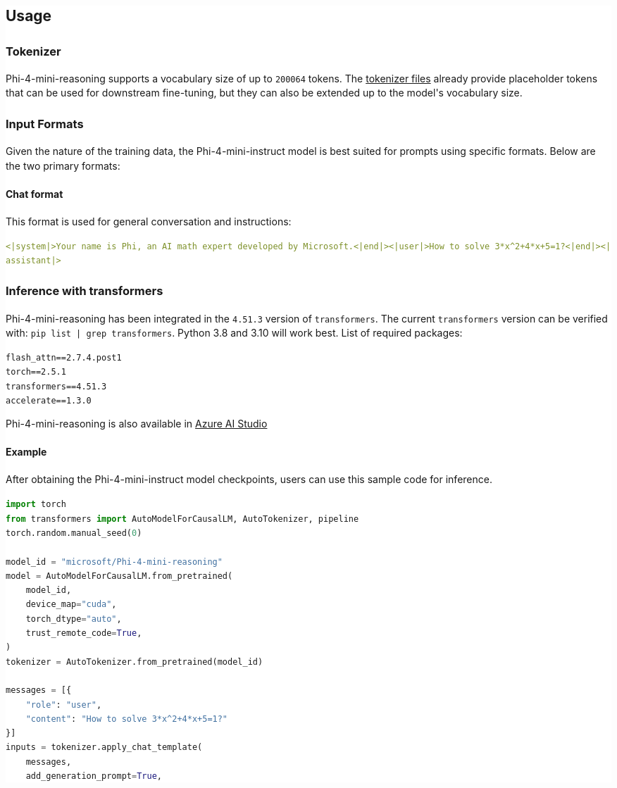 ## Usage
 
### Tokenizer
 
Phi-4-mini-reasoning supports a vocabulary size of up to `200064` tokens. The [tokenizer files](https://huggingface.co/microsoft/Phi-4-mini-reasoning/blob/main/added_tokens.json) already provide placeholder tokens that can be used for downstream fine-tuning, but they can also be extended up to the model's vocabulary size.
 
### Input Formats
 
Given the nature of the training data, the Phi-4-mini-instruct
model is best suited for prompts using specific formats.
Below are the two primary formats:
 
#### Chat format
 
This format is used for general conversation and instructions:
 
```yaml
<|system|>Your name is Phi, an AI math expert developed by Microsoft.<|end|><|user|>How to solve 3*x^2+4*x+5=1?<|end|><|assistant|>
```
### Inference with transformers

Phi-4-mini-reasoning has been integrated in the `4.51.3` version of `transformers`. The current `transformers` version can be verified with: `pip list | grep transformers`.
Python 3.8 and 3.10 will work best. 
List of required packages:

```
flash_attn==2.7.4.post1
torch==2.5.1
transformers==4.51.3
accelerate==1.3.0
```
 
Phi-4-mini-reasoning is also available in [Azure AI Studio](https://aka.ms/phi-4-mini-reasoning/azure)

#### Example
 
After obtaining the Phi-4-mini-instruct model checkpoints, users can use this sample code for inference.
 
```python
import torch
from transformers import AutoModelForCausalLM, AutoTokenizer, pipeline
torch.random.manual_seed(0)

model_id = "microsoft/Phi-4-mini-reasoning"
model = AutoModelForCausalLM.from_pretrained(
    model_id,
    device_map="cuda",
    torch_dtype="auto",
    trust_remote_code=True,
)
tokenizer = AutoTokenizer.from_pretrained(model_id)

messages = [{
    "role": "user",
    "content": "How to solve 3*x^2+4*x+5=1?"
}]   
inputs = tokenizer.apply_chat_template(
    messages,
    add_generation_prompt=True,
```